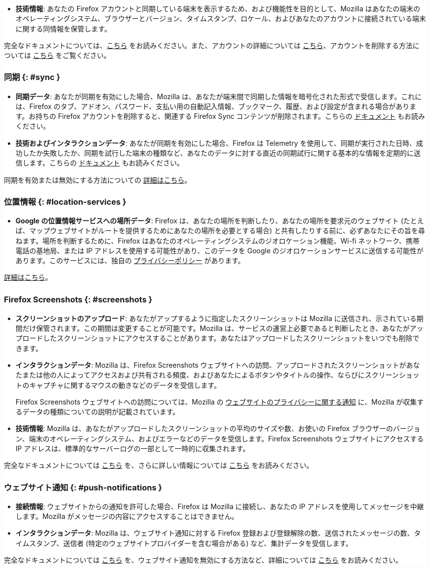 * __技術情報__: あなたの Firefox アカウントと同期している端末を表示するため、および機能性を目的として、Mozilla はあなたの端末のオペレーティングシステム、ブラウザーとバージョン、タイムスタンプ、ロケール、およびあなたのアカウントに接続されている端末に関する同情報を保管します。

完全なドキュメントについては、[こちら](https://github.com/mozilla/fxa-auth-server/blob/master/docs/metrics-events.md) をお読みください。また、アカウントの詳細については [こちら](https://support.mozilla.org/kb/access-mozilla-services-firefox-accounts)、アカウントを削除する方法については [こちら](https://support.mozilla.org/kb/how-do-i-delete-my-firefox-account) をご覧ください。

### 同期 {: #sync }

* __同期データ__: あなたが同期を有効にした場合、Mozilla は、あなたが端末間で同期した情報を暗号化された形式で受信します。これには、Firefox のタブ、アドオン、パスワード、支払い用の自動記入情報、ブックマーク、履歴、および設定が含まれる場合があります。お持ちの Firefox アカウントを削除すると、関連する Firefox Sync コンテンツが削除されます。こちらの [ドキュメント](https://moz-services-docs.readthedocs.io/en/latest/sync/) もお読みください。

* __技術およびインタラクションデータ__: あなたが同期を有効にした場合、Firefox は Telemetry を使用して、同期が実行された日時、成功したか失敗したか、同期を試行した端末の種類など、あなたのデータに対する直近の同期試行に関する基本的な情報を定期的に送信します。こちらの [ドキュメント](https://firefox-source-docs.mozilla.org/toolkit/components/telemetry/telemetry/data/sync-ping.html) もお読みください。

同期を有効または無効にする方法についての [詳細はこちら](https://support.mozilla.org/kb/how-do-i-set-sync-my-computer)。

### 位置情報 {: #location-services }

* __Google の位置情報サービスへの場所データ__: Firefox は、あなたの場所を判断したり、あなたの場所を要求元のウェブサイト (たとえば、マップウェブサイトがルートを提供するためにあなたの場所を必要とする場合) と共有したりする前に、必ずあなたにその旨を尋ねます。場所を判断するために、Firefox はあなたのオペレーティングシステムのジオロケーション機能、Wi-fi ネットワーク、携帯電話の基地局、または IP アドレスを使用する可能性があり、このデータを Google のジオロケーションサービスに送信する可能性があります。このサービスには、独自の [プライバシーポリシー](https://www.google.com/privacy/lsf.html) があります。

[詳細はこちら](https://www.mozilla.org/firefox/geolocation/)。

### Firefox Screenshots {: #screenshots }

* __スクリーンショットのアップロード__: あなたがアップするように指定したスクリーンショットは Mozilla に送信され、示されている期間だけ保管されます。この期間は変更することが可能です。Mozilla は、サービスの運営上必要であると判断したとき、あなたがアップロードしたスクリーンショットにアクセスすることがあります。あなたはアップロードしたスクリーンショットをいつでも削除できます。

* __インタラクションデータ__: Mozilla は、Firefox Screenshots ウェブサイトへの訪問、アップロードされたスクリーンショットがあなたまたは他の人によってアクセスおよび共有される頻度、およびあなたによるボタンやタイトルの操作、ならびにスクリーンショットのキャプチャに関するマウスの動きなどのデータを受信します。

    Firefox Screenshots ウェブサイトへの訪問については、Mozilla の [ウェブサイトのプライバシーに関する通知](https://www.mozilla.org/privacy/websites/) に、Mozilla が収集するデータの種類についての説明が記載されています。

* __技術情報__: Mozilla は、あなたがアップロードしたスクリーンショットの平均のサイズや数、お使いの Firefox ブラウザーのバージョン、端末のオペレーティングシステム、およびエラーなどのデータを受信します。Firefox Screenshots ウェブサイトにアクセスする IP アドレスは、標準的なサーバーログの一部として一時的に収集されます。

完全なドキュメントについては [こちら](https://github.com/mozilla-services/screenshots/blob/master/docs/METRICS.md) を、さらに詳しい情報については [こちら](https://wiki.mozilla.org/Firefox/Screenshots/FAQs) をお読みください。

### ウェブサイト通知 {: #push-notifications }

* __接続情報__: ウェブサイトからの通知を許可した場合、Firefox は Mozilla に接続し、あなたの IP アドレスを使用してメッセージを中継します。Mozilla がメッセージの内容にアクセスすることはできません。

* __インタラクションデータ__: Mozilla は、ウェブサイト通知に対する Firefox 登録および登録解除の数、送信されたメッセージの数、タイムスタンプ、送信者 (特定のウェブサイトプロバイダーを含む場合がある) など、集計データを受信します。

完全なドキュメントについては [こちら](https://mozilla-push-service.readthedocs.io/en/latest/) を、ウェブサイト通知を無効にする方法など、詳細については [こちら](https://support.mozilla.org/kb/push-notifications-firefox) をお読みください。
